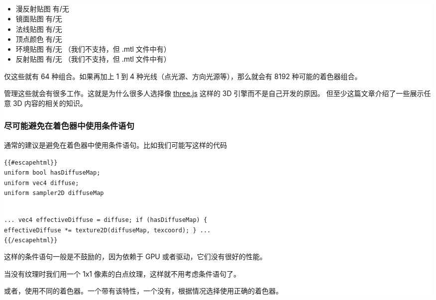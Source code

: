 -   漫反射贴图 有/无
-   镜面贴图 有/无
-   法线贴图 有/无
-   顶点颜色 有/无
-   环境贴图 有/无 （我们不支持，但 .mtl 文件中有）
-   反射贴图 有/无 （我们不支持，但 .mtl 文件中有）

仅这些就有 64 种组合。如果再加上 1 到 4 种光线（点光源、方向光源等），那么就会有 8192 种可能的着色器组合。

管理这些就会有很多工作。这就是为什么很多人选择像 [three.js](https://threejs.org) 这样的 3D 引擎而不是自己开发的原因。
但至少这篇文章介绍了一些展示任意 3D 内容的相关的知识。

<div class="webgl_bottombar">
<h3>尽可能避免在着色器中使用条件语句</h3>
<p>通常的建议是避免在着色器中使用条件语句。比如我们可能写这样的代码</p>
<pre class="prettyprint"><code>{{#escapehtml}}
uniform bool hasDiffuseMap;
uniform vec4 diffuse;
uniform sampler2D diffuseMap

...
vec4 effectiveDiffuse = diffuse;
if (hasDiffuseMap) {
effectiveDiffuse \*= texture2D(diffuseMap, texcoord);
}
...
{{/escapehtml}}</code></pre>

<p>这样的条件语句一般是不鼓励的，因为依赖于 GPU 或者驱动，它们没有很好的性能。</p>
<p>当没有纹理时我们用一个 1x1 像素的白点纹理，这样就不用考虑条件语句了。</p>
<p>或者，使用不同的着色器。一个带有该特性，一个没有，根据情况选择使用正确的着色器。</p>
</div>

